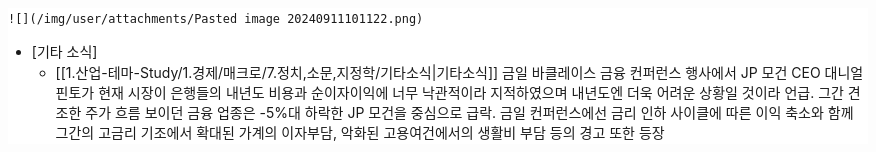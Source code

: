 	![](/img/user/attachments/Pasted image 20240911101122.png)


- [기타 소식]
	- [[1.산업-테마-Study/1.경제/매크로/7.정치,소문,지정학/기타소식\|기타소식]] 금일 바클레이스 금융 컨퍼런스 행사에서 JP 모건 CEO 대니얼 핀토가 현재 시장이 은행들의 내년도 비용과 순이자이익에 너무 낙관적이라 지적하였으며 내년도엔 더욱 어려운 상황일 것이라 언급. 
	  그간 견조한 주가 흐름 보이던 금융 업종은 -5%대 하락한 JP 모건을 중심으로 급락. 금일 컨퍼런스에선 금리 인하 사이클에 따른 이익 축소와 함께 그간의 고금리 기조에서 확대된 가계의 이자부담, 악화된 고용여건에서의 생활비 부담 등의 경고 또한 등장


